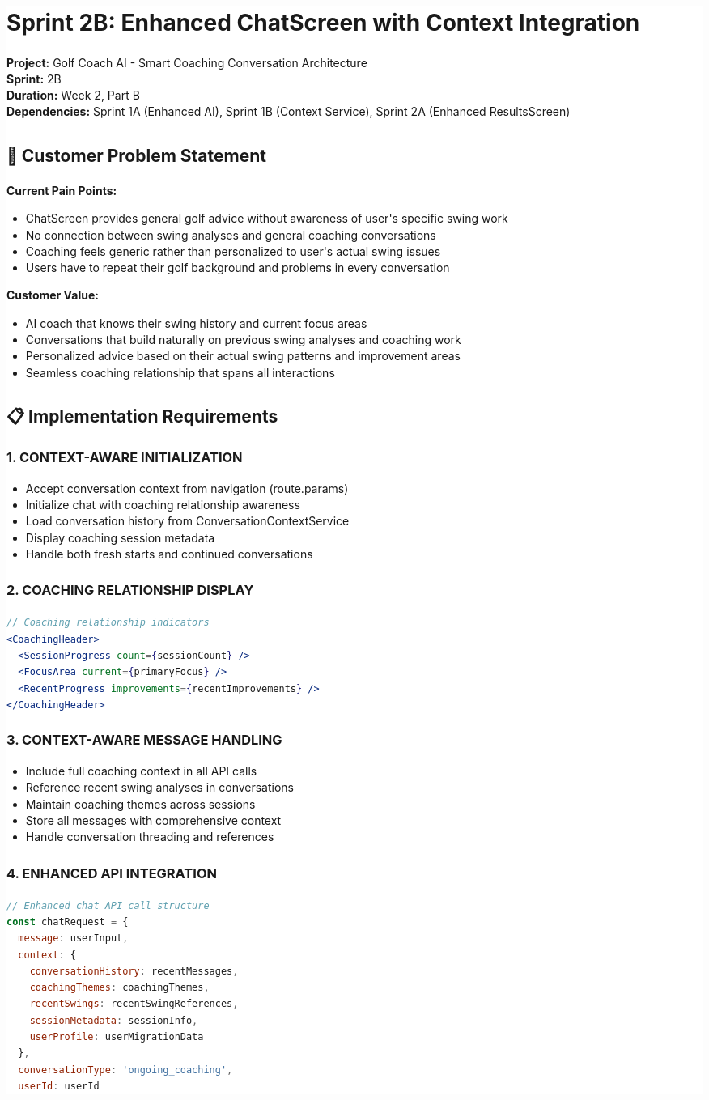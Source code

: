 # Sprint 2B: Enhanced ChatScreen with Context Integration

**Project:** Golf Coach AI - Smart Coaching Conversation Architecture  
**Sprint:** 2B  
**Duration:** Week 2, Part B  
**Dependencies:** Sprint 1A (Enhanced AI), Sprint 1B (Context Service), Sprint 2A (Enhanced ResultsScreen)

## 🎯 Customer Problem Statement

**Current Pain Points:**
- ChatScreen provides general golf advice without awareness of user's specific swing work
- No connection between swing analyses and general coaching conversations
- Coaching feels generic rather than personalized to user's actual swing issues
- Users have to repeat their golf background and problems in every conversation

**Customer Value:**
- AI coach that knows their swing history and current focus areas
- Conversations that build naturally on previous swing analyses and coaching work
- Personalized advice based on their actual swing patterns and improvement areas
- Seamless coaching relationship that spans all interactions

## 📋 Implementation Requirements

### 1. CONTEXT-AWARE INITIALIZATION
- Accept conversation context from navigation (route.params)
- Initialize chat with coaching relationship awareness
- Load conversation history from ConversationContextService
- Display coaching session metadata
- Handle both fresh starts and continued conversations

### 2. COACHING RELATIONSHIP DISPLAY
```jsx
// Coaching relationship indicators
<CoachingHeader>
  <SessionProgress count={sessionCount} />
  <FocusArea current={primaryFocus} />
  <RecentProgress improvements={recentImprovements} />
</CoachingHeader>
```

### 3. CONTEXT-AWARE MESSAGE HANDLING
- Include full coaching context in all API calls
- Reference recent swing analyses in conversations
- Maintain coaching themes across sessions
- Store all messages with comprehensive context
- Handle conversation threading and references

### 4. ENHANCED API INTEGRATION
```javascript
// Enhanced chat API call structure
const chatRequest = {
  message: userInput,
  context: {
    conversationHistory: recentMessages,
    coachingThemes: coachingThemes,
    recentSwings: recentSwingReferences,
    sessionMetadata: sessionInfo,
    userProfile: userMigrationData
  },
  conversationType: 'ongoing_coaching',
  userId: userId
```